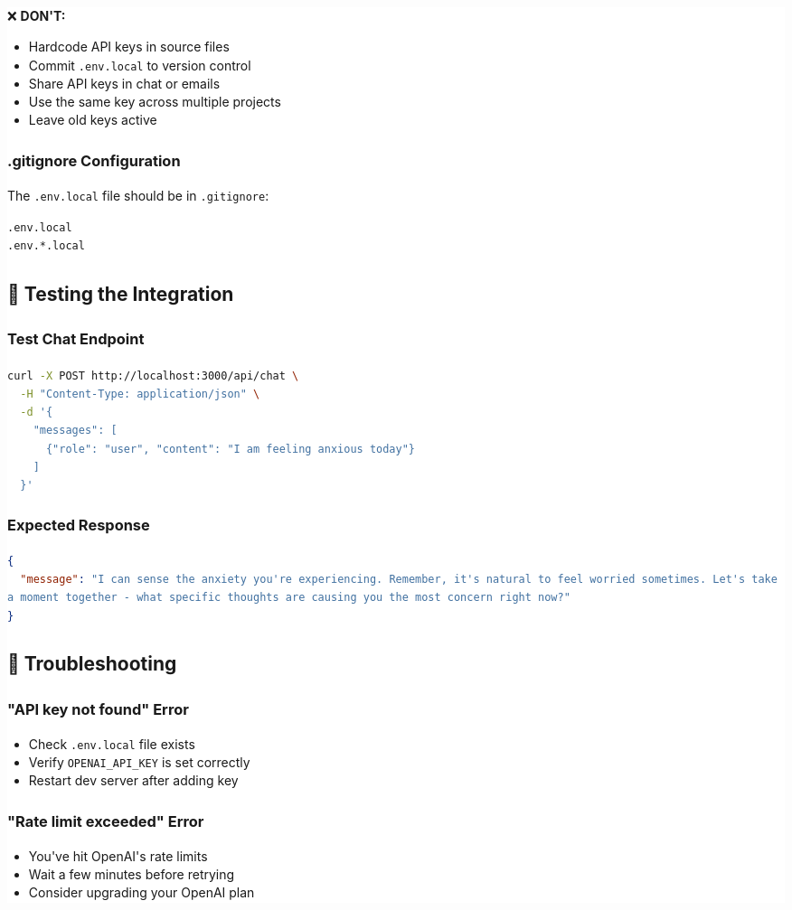❌ **DON'T:**
- Hardcode API keys in source files
- Commit `.env.local` to version control
- Share API keys in chat or emails
- Use the same key across multiple projects
- Leave old keys active

### .gitignore Configuration

The `.env.local` file should be in `.gitignore`:
```
.env.local
.env.*.local
```

## 🧪 Testing the Integration

### Test Chat Endpoint

```bash
curl -X POST http://localhost:3000/api/chat \
  -H "Content-Type: application/json" \
  -d '{
    "messages": [
      {"role": "user", "content": "I am feeling anxious today"}
    ]
  }'
```

### Expected Response

```json
{
  "message": "I can sense the anxiety you're experiencing. Remember, it's natural to feel worried sometimes. Let's take a moment together - what specific thoughts are causing you the most concern right now?"
}
```

## 🐛 Troubleshooting

### "API key not found" Error
- Check `.env.local` file exists
- Verify `OPENAI_API_KEY` is set correctly
- Restart dev server after adding key

### "Rate limit exceeded" Error
- You've hit OpenAI's rate limits
- Wait a few minutes before retrying
- Consider upgrading your OpenAI plan
